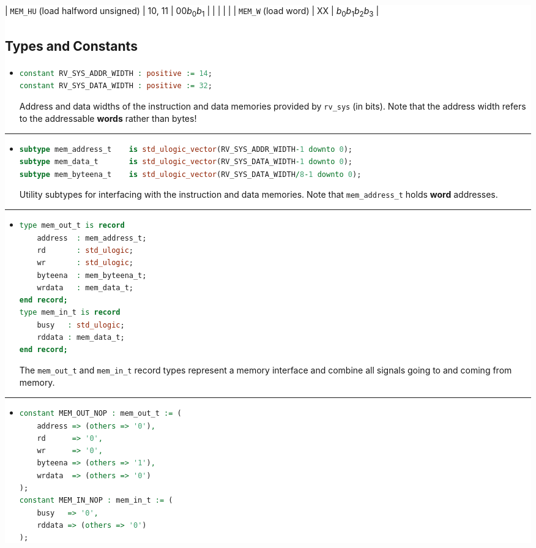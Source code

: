 | `MEM_HU` (load halfword unsigned) | 10, 11 | $00b_0b_1$ |
| | | |
| `MEM_W` (load word) | XX | $b_0b_1b_2b_3$ |



## Types and Constants
-   ```vhdl
    constant RV_SYS_ADDR_WIDTH : positive := 14;
    constant RV_SYS_DATA_WIDTH : positive := 32;
    ```
    
    Address and data widths of the instruction and data memories provided by `rv_sys` (in bits).
    Note that the address width refers to the addressable **words** rather than bytes!
    
    
---


-   ```vhdl
    subtype mem_address_t    is std_ulogic_vector(RV_SYS_ADDR_WIDTH-1 downto 0);
    subtype mem_data_t       is std_ulogic_vector(RV_SYS_DATA_WIDTH-1 downto 0);
    subtype mem_byteena_t    is std_ulogic_vector(RV_SYS_DATA_WIDTH/8-1 downto 0);
    ```
    
    Utility subtypes for interfacing with the instruction and data memories.
    Note that `mem_address_t` holds **word** addresses.
    
    
---


-   ```vhdl
    type mem_out_t is record
    	address  : mem_address_t;
    	rd       : std_ulogic;
    	wr       : std_ulogic;
    	byteena  : mem_byteena_t;
    	wrdata   : mem_data_t;
    end record;
    type mem_in_t is record
    	busy   : std_ulogic;
    	rddata : mem_data_t;
    end record;
    ```
    
    The `mem_out_t` and `mem_in_t` record types represent a memory interface and combine all signals going to and coming from memory.
    
    
---


-   ```vhdl
    constant MEM_OUT_NOP : mem_out_t := (
    	address => (others => '0'),
    	rd      => '0',
    	wr      => '0',
    	byteena => (others => '1'),
    	wrdata  => (others => '0')
    );
    constant MEM_IN_NOP : mem_in_t := (
    	busy   => '0',
    	rddata => (others => '0')
    );
    ```
    